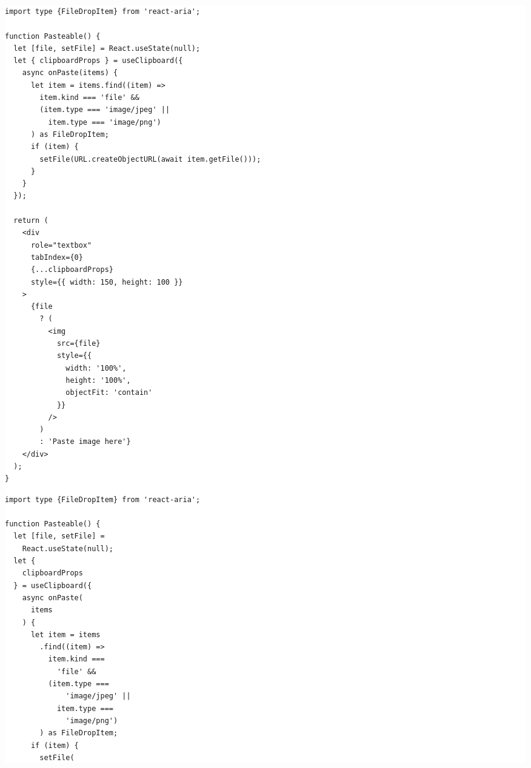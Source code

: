 ```
import type {FileDropItem} from 'react-aria';

function Pasteable() {
  let [file, setFile] = React.useState(null);
  let { clipboardProps } = useClipboard({
    async onPaste(items) {
      let item = items.find((item) =>
        item.kind === 'file' &&
        (item.type === 'image/jpeg' ||
          item.type === 'image/png')
      ) as FileDropItem;
      if (item) {
        setFile(URL.createObjectURL(await item.getFile()));
      }
    }
  });

  return (
    <div
      role="textbox"
      tabIndex={0}
      {...clipboardProps}
      style={{ width: 150, height: 100 }}
    >
      {file
        ? (
          <img
            src={file}
            style={{
              width: '100%',
              height: '100%',
              objectFit: 'contain'
            }}
          />
        )
        : 'Paste image here'}
    </div>
  );
}
```

```
import type {FileDropItem} from 'react-aria';

function Pasteable() {
  let [file, setFile] =
    React.useState(null);
  let {
    clipboardProps
  } = useClipboard({
    async onPaste(
      items
    ) {
      let item = items
        .find((item) =>
          item.kind ===
            'file' &&
          (item.type ===
              'image/jpeg' ||
            item.type ===
              'image/png')
        ) as FileDropItem;
      if (item) {
        setFile(
```